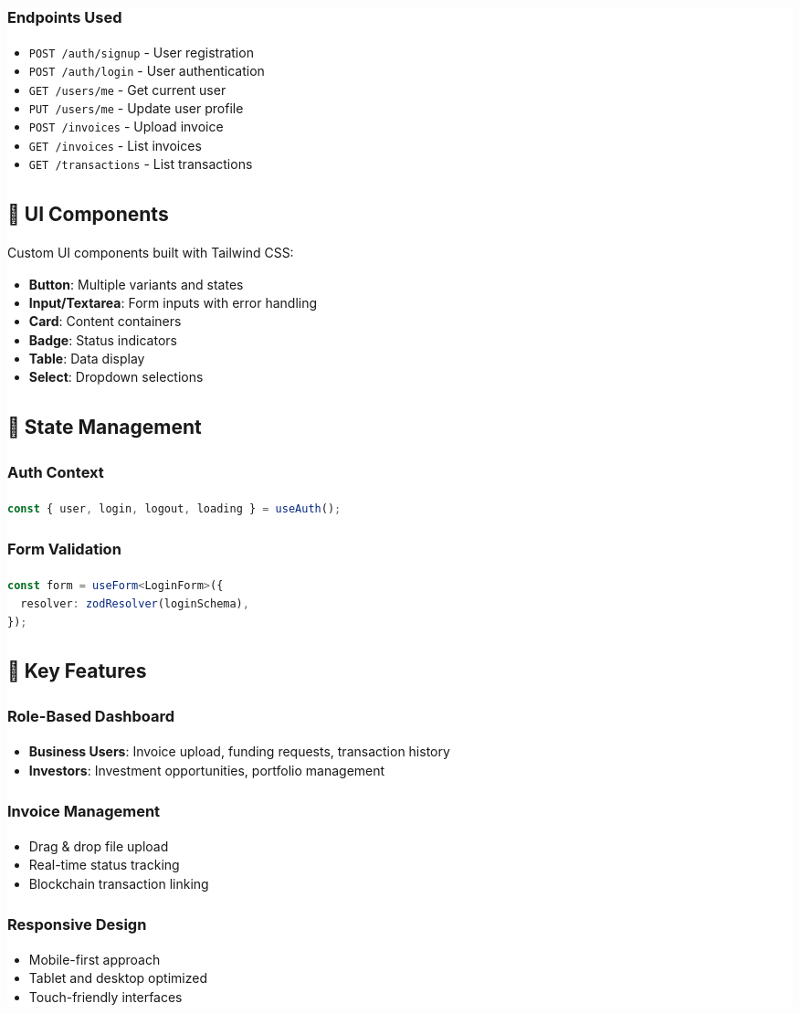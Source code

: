 ### Endpoints Used
- `POST /auth/signup` - User registration
- `POST /auth/login` - User authentication
- `GET /users/me` - Get current user
- `PUT /users/me` - Update user profile
- `POST /invoices` - Upload invoice
- `GET /invoices` - List invoices
- `GET /transactions` - List transactions

## 🎨 UI Components

Custom UI components built with Tailwind CSS:
- **Button**: Multiple variants and states
- **Input/Textarea**: Form inputs with error handling
- **Card**: Content containers
- **Badge**: Status indicators
- **Table**: Data display
- **Select**: Dropdown selections

## 🔄 State Management

### Auth Context
```typescript
const { user, login, logout, loading } = useAuth();
```

### Form Validation
```typescript
const form = useForm<LoginForm>({
  resolver: zodResolver(loginSchema),
});
```

## 🎯 Key Features

### Role-Based Dashboard
- **Business Users**: Invoice upload, funding requests, transaction history
- **Investors**: Investment opportunities, portfolio management

### Invoice Management
- Drag & drop file upload
- Real-time status tracking
- Blockchain transaction linking

### Responsive Design
- Mobile-first approach
- Tablet and desktop optimized
- Touch-friendly interfaces
